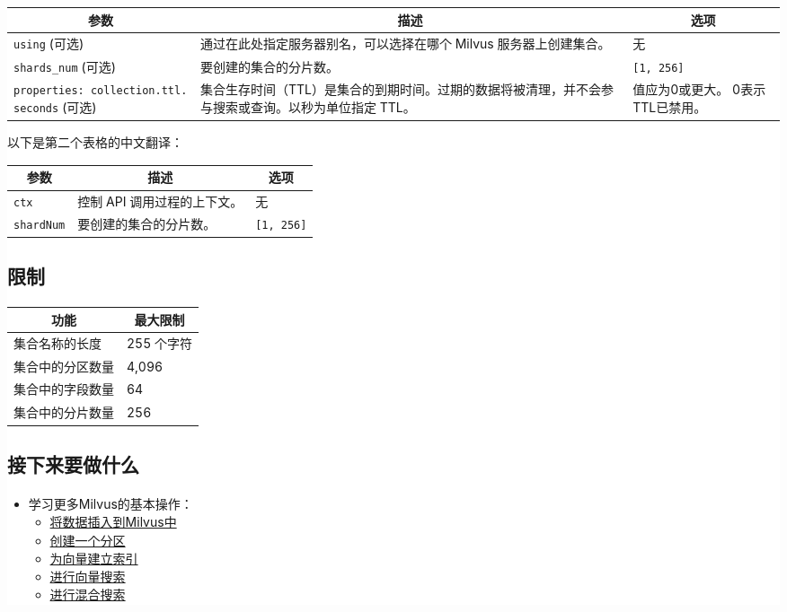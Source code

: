 | 参数 | 描述 | 选项 |
| --- | --- | --- |
| `using` (可选) | 通过在此处指定服务器别名，可以选择在哪个 Milvus 服务器上创建集合。| 无 |
| `shards_num` (可选) | 要创建的集合的分片数。| `[1, 256]` |
| `properties: collection.ttl.seconds` (可选) | 集合生存时间（TTL）是集合的到期时间。过期的数据将被清理，并不会参与搜索或查询。以秒为单位指定 TTL。| 值应为0或更大。 0表示TTL已禁用。|

以下是第二个表格的中文翻译：

| 参数 | 描述 | 选项 |
| --- | --- | --- |
| `ctx` | 控制 API 调用过程的上下文。| 无 |
| `shardNum` |要创建的集合的分片数。| `[1, 256]` |

限制
--

| 功能 | 最大限制 |
| --- | --- |
| 集合名称的长度 | 255 个字符 |
| 集合中的分区数量 | 4,096 |
| 集合中的字段数量 | 64 |
| 集合中的分片数量 | 256 |

接下来要做什么
-------

* 学习更多Milvus的基本操作：
	+ [将数据插入到Milvus中](insert_data.md)
	+ [创建一个分区](create_partition.md)
	+ [为向量建立索引](build_index.md)
	+ [进行向量搜索](search.md)
	+ [进行混合搜索](hybridsearch.md)

